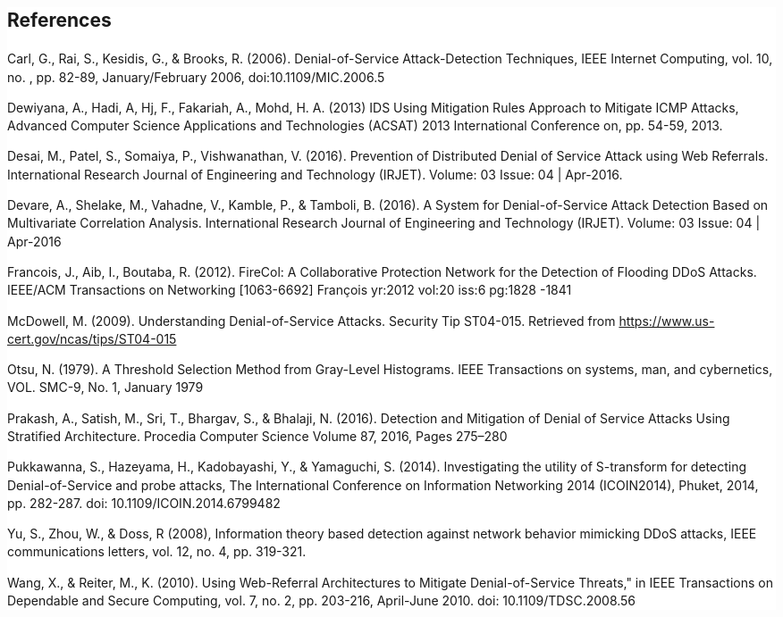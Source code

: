 ## References

Carl, G., Rai, S., Kesidis, G., & Brooks, R. (2006). Denial-of-Service Attack-Detection Techniques, IEEE Internet Computing, vol. 10, no. , pp. 82-89, January/February 2006, doi:10.1109/MIC.2006.5

Dewiyana, A., Hadi, A, Hj, F., Fakariah, A., Mohd, H. A. (2013) IDS Using Mitigation Rules Approach to Mitigate ICMP Attacks, Advanced Computer Science Applications and Technologies (ACSAT) 2013 International Conference on, pp. 54-59, 2013.

Desai, M., Patel, S., Somaiya, P., Vishwanathan, V. (2016). Prevention of Distributed Denial of Service Attack using Web Referrals. International Research Journal of Engineering and Technology (IRJET). Volume: 03 Issue: 04 | Apr-2016.

Devare, A., Shelake, M., Vahadne, V., Kamble, P., & Tamboli, B. (2016). A System for Denial-of-Service Attack Detection Based on Multivariate Correlation Analysis. International Research Journal of Engineering and Technology (IRJET). Volume: 03 Issue: 04 | Apr-2016

Francois, J., Aib, I., Boutaba, R. (2012). FireCol: A Collaborative Protection Network for the Detection of Flooding DDoS Attacks. IEEE/ACM Transactions on Networking \[1063-6692\] François yr:2012 vol:20 iss:6 pg:1828 -1841

McDowell, M. (2009). Understanding Denial-of-Service Attacks. Security Tip ST04-015. Retrieved from https://www.us-cert.gov/ncas/tips/ST04-015

Otsu, N. (1979). A Threshold Selection Method from Gray-Level Histograms. IEEE Transactions on systems, man, and cybernetics, VOL. SMC-9, No. 1, January 1979

Prakash, A., Satish, M., Sri, T., Bhargav, S., & Bhalaji, N. (2016). Detection and Mitigation of Denial of Service Attacks Using Stratified Architecture. Procedia Computer Science Volume 87, 2016, Pages 275–280

Pukkawanna, S., Hazeyama, H., Kadobayashi, Y., & Yamaguchi, S. (2014). Investigating the utility of S-transform for detecting Denial-of-Service and probe attacks, The International Conference on Information Networking 2014 (ICOIN2014), Phuket, 2014, pp. 282-287. doi: 10.1109/ICOIN.2014.6799482

Yu, S., Zhou, W., & Doss, R (2008), Information theory based detection against network behavior mimicking DDoS attacks, IEEE communications letters, vol. 12, no. 4, pp. 319-321.

Wang, X., & Reiter, M., K. (2010). Using Web-Referral Architectures to Mitigate Denial-of-Service Threats," in IEEE Transactions on Dependable and Secure Computing, vol. 7, no. 2, pp. 203-216, April-June 2010. doi: 10.1109/TDSC.2008.56
